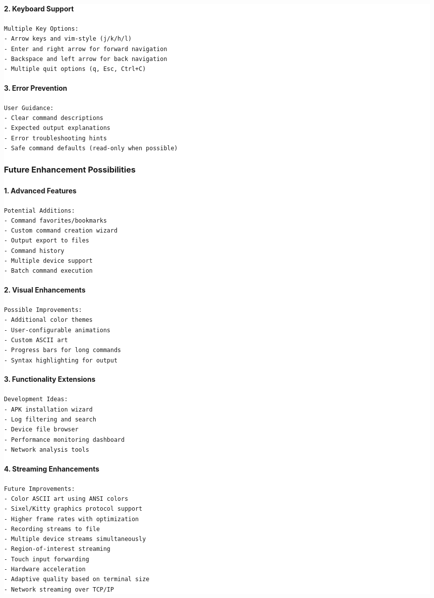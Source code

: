 #### 2. Keyboard Support
```
Multiple Key Options:
- Arrow keys and vim-style (j/k/h/l)
- Enter and right arrow for forward navigation
- Backspace and left arrow for back navigation
- Multiple quit options (q, Esc, Ctrl+C)
```

#### 3. Error Prevention
```
User Guidance:
- Clear command descriptions
- Expected output explanations
- Error troubleshooting hints
- Safe command defaults (read-only when possible)
```

### Future Enhancement Possibilities

#### 1. Advanced Features
```
Potential Additions:
- Command favorites/bookmarks
- Custom command creation wizard
- Output export to files
- Command history
- Multiple device support
- Batch command execution
```

#### 2. Visual Enhancements
```
Possible Improvements:
- Additional color themes
- User-configurable animations
- Custom ASCII art
- Progress bars for long commands
- Syntax highlighting for output
```

#### 3. Functionality Extensions
```
Development Ideas:
- APK installation wizard
- Log filtering and search
- Device file browser
- Performance monitoring dashboard
- Network analysis tools
```

#### 4. Streaming Enhancements
```
Future Improvements:
- Color ASCII art using ANSI colors
- Sixel/Kitty graphics protocol support
- Higher frame rates with optimization
- Recording streams to file
- Multiple device streams simultaneously
- Region-of-interest streaming
- Touch input forwarding
- Hardware acceleration
- Adaptive quality based on terminal size
- Network streaming over TCP/IP
```
